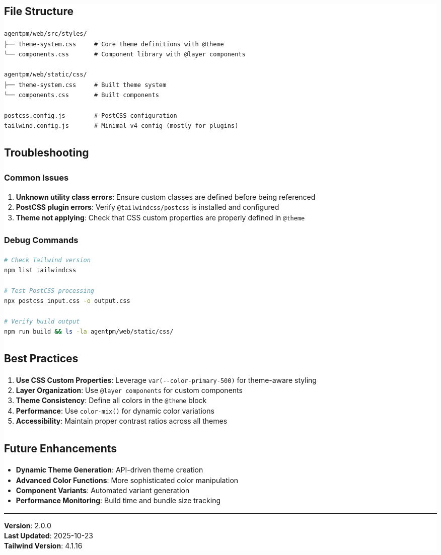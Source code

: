 ## File Structure

```
agentpm/web/src/styles/
├── theme-system.css     # Core theme definitions with @theme
└── components.css       # Component library with @layer components

agentpm/web/static/css/
├── theme-system.css     # Built theme system
└── components.css       # Built components

postcss.config.js        # PostCSS configuration
tailwind.config.js       # Minimal v4 config (mostly for plugins)
```

## Troubleshooting

### Common Issues

1. **Unknown utility class errors**: Ensure custom classes are defined before being referenced
2. **PostCSS plugin errors**: Verify `@tailwindcss/postcss` is installed and configured
3. **Theme not applying**: Check that CSS custom properties are properly defined in `@theme`

### Debug Commands

```bash
# Check Tailwind version
npm list tailwindcss

# Test PostCSS processing
npx postcss input.css -o output.css

# Verify build output
npm run build && ls -la agentpm/web/static/css/
```

## Best Practices

1. **Use CSS Custom Properties**: Leverage `var(--color-primary-500)` for theme-aware styling
2. **Layer Organization**: Use `@layer components` for custom components
3. **Theme Consistency**: Define all colors in the `@theme` block
4. **Performance**: Use `color-mix()` for dynamic color variations
5. **Accessibility**: Maintain proper contrast ratios across all themes

## Future Enhancements

- **Dynamic Theme Generation**: API-driven theme creation
- **Advanced Color Functions**: More sophisticated color manipulation
- **Component Variants**: Automated variant generation
- **Performance Monitoring**: Build time and bundle size tracking

---

**Version**: 2.0.0  
**Last Updated**: 2025-10-23  
**Tailwind Version**: 4.1.16
